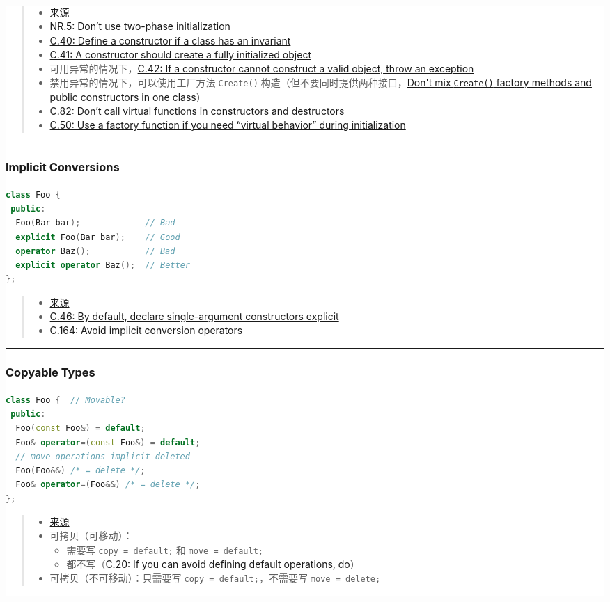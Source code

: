 > - [来源](https://google.github.io/styleguide/cppguide.html#Doing_Work_in_Constructors)
> - [NR.5: Don’t use two-phase initialization](https://isocpp.github.io/CppCoreGuidelines/CppCoreGuidelines#Rnr-two-phase-init)
> - [C.40: Define a constructor if a class has an invariant](https://isocpp.github.io/CppCoreGuidelines/CppCoreGuidelines#Rc-ctor)
> - [C.41: A constructor should create a fully initialized object](https://isocpp.github.io/CppCoreGuidelines/CppCoreGuidelines#Rc-complete)
> - 可用异常的情况下，[C.42: If a constructor cannot construct a valid object, throw an exception](https://isocpp.github.io/CppCoreGuidelines/CppCoreGuidelines#Rc-throw)
> - 禁用异常的情况下，可以使用工厂方法 `Create()` 构造（但不要同时提供两种接口，[Don't mix `Create()` factory methods and public constructors in one class](https://github.com/chromium/chromium/blob/master/styleguide/c%2B%2B/blink-c++.md#dont-mix-create-factory-methods-and-public-constructors-in-one-class)）
> - [C.82: Don’t call virtual functions in constructors and destructors](https://isocpp.github.io/CppCoreGuidelines/CppCoreGuidelines#Rc-ctor-virtual)
> - [C.50: Use a factory function if you need “virtual behavior” during initialization](https://isocpp.github.io/CppCoreGuidelines/CppCoreGuidelines#Rc-factory)

---

### Implicit Conversions

``` cpp
class Foo {
 public:
  Foo(Bar bar);             // Bad
  explicit Foo(Bar bar);    // Good
  operator Baz();           // Bad
  explicit operator Baz();  // Better
};
```

> - [来源](https://google.github.io/styleguide/cppguide.html#Implicit_Conversions)
> - [C.46: By default, declare single-argument constructors explicit](https://isocpp.github.io/CppCoreGuidelines/CppCoreGuidelines#Rc-explicit)
> - [C.164: Avoid implicit conversion operators](https://isocpp.github.io/CppCoreGuidelines/CppCoreGuidelines#Ro-conversion)

---

### Copyable Types

``` cpp
class Foo {  // Movable?
 public:
  Foo(const Foo&) = default;
  Foo& operator=(const Foo&) = default;
  // move operations implicit deleted
  Foo(Foo&&) /* = delete */;
  Foo& operator=(Foo&&) /* = delete */;
};
```

> - [来源](https://google.github.io/styleguide/cppguide.html#Copyable_Movable_Types)
> - 可拷贝（可移动）：
>   - 需要写 `copy = default;` 和 `move = default;`
>   - 都不写（[C.20: If you can avoid defining default operations, do](https://isocpp.github.io/CppCoreGuidelines/CppCoreGuidelines#Rc-zero)）
> - 可拷贝（不可移动）：只需要写 `copy = default;`，不需要写 `move = delete;`

---